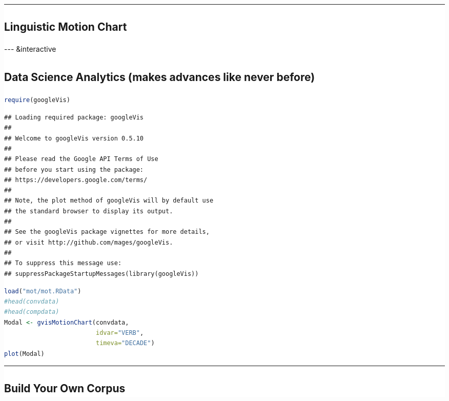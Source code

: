 

---
## Linguistic Motion Chart

<iframe width="420" height="315" src="https://www.youtube.com/embed/6LUjgHPhxRw" frameborder="0" allowfullscreen></iframe>




--- &interactive

## Data Science Analytics (makes advances like never before)


```r
require(googleVis)
```

```
## Loading required package: googleVis
## 
## Welcome to googleVis version 0.5.10
## 
## Please read the Google API Terms of Use
## before you start using the package:
## https://developers.google.com/terms/
## 
## Note, the plot method of googleVis will by default use
## the standard browser to display its output.
## 
## See the googleVis package vignettes for more details,
## or visit http://github.com/mages/googleVis.
## 
## To suppress this message use:
## suppressPackageStartupMessages(library(googleVis))
```

```r
load("mot/mot.RData")
#head(convdata)
#head(compdata)
Modal <- gvisMotionChart(convdata, 
                         idvar="VERB", 
                         timeva="DECADE") 
plot(Modal) 
```





---
## Build Your Own Corpus
